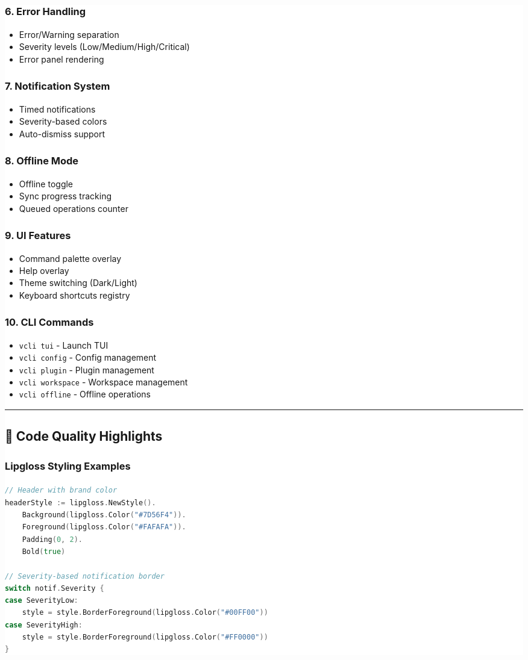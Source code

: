 ### 6. Error Handling
- Error/Warning separation
- Severity levels (Low/Medium/High/Critical)
- Error panel rendering

### 7. Notification System
- Timed notifications
- Severity-based colors
- Auto-dismiss support

### 8. Offline Mode
- Offline toggle
- Sync progress tracking
- Queued operations counter

### 9. UI Features
- Command palette overlay
- Help overlay
- Theme switching (Dark/Light)
- Keyboard shortcuts registry

### 10. CLI Commands
- `vcli tui` - Launch TUI
- `vcli config` - Config management
- `vcli plugin` - Plugin management
- `vcli workspace` - Workspace management
- `vcli offline` - Offline operations

---

## 📝 Code Quality Highlights

### Lipgloss Styling Examples

```go
// Header with brand color
headerStyle := lipgloss.NewStyle().
    Background(lipgloss.Color("#7D56F4")).
    Foreground(lipgloss.Color("#FAFAFA")).
    Padding(0, 2).
    Bold(true)

// Severity-based notification border
switch notif.Severity {
case SeverityLow:
    style = style.BorderForeground(lipgloss.Color("#00FF00"))
case SeverityHigh:
    style = style.BorderForeground(lipgloss.Color("#FF0000"))
}
```
